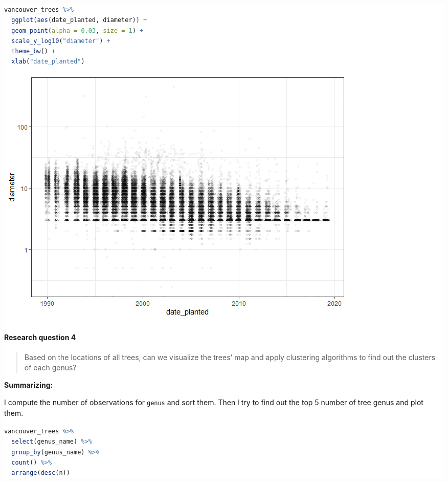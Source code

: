 ``` r
vancouver_trees %>%
  ggplot(aes(date_planted, diameter)) +
  geom_point(alpha = 0.03, size = 1) +
  scale_y_log10("diameter") +
  theme_bw() +
  xlab("date_planted")
```

![](mini-project-1_files/figure-gfm/unnamed-chunk-17-1.png)

#### Research question 4

> Based on the locations of all trees, can we visualize the trees’ map
> and apply clustering algorithms to find out the clusters of each
> genus?

**Summarizing:**

I compute the number of observations for `genus` and sort them. Then I
try to find out the top 5 number of tree genus and plot them.

``` r
vancouver_trees %>%
  select(genus_name) %>%
  group_by(genus_name) %>%
  count() %>%
  arrange(desc(n))
```
